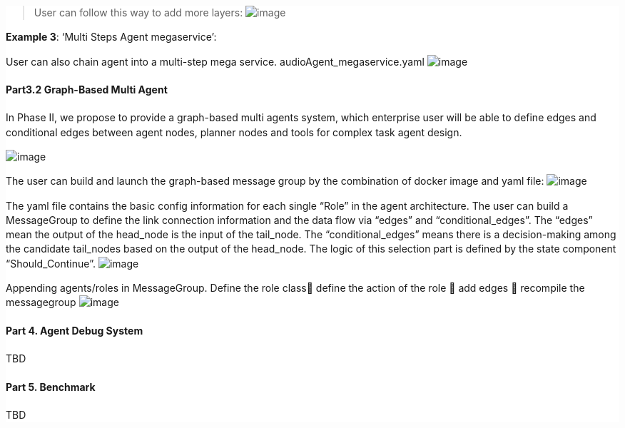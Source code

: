 > User can follow this way to add more layers:
![image](https://github.com/user-attachments/assets/cc42fe97-4adf-44c9-a95a-c4bef8e26000)

__Example 3__: ‘Multi Steps Agent megaservice’:

User can also chain agent into a multi-step mega service. audioAgent_megaservice.yaml
![image](https://github.com/user-attachments/assets/5fb18d75-9c08-4d7b-97f7-25d7227147dd)

#### Part3.2 Graph-Based Multi Agent
In Phase II, we propose to provide a graph-based multi agents system, which enterprise user will be able to define edges and conditional edges between agent nodes, planner nodes and tools for complex task agent design. 

![image](https://github.com/user-attachments/assets/7c07e651-43ed-4056-b20a-cd39f3f883ee)

The user can build and launch the graph-based message group by the combination of docker image and yaml file:
![image](https://github.com/user-attachments/assets/5c84f728-ff87-45c9-8f09-ecd5428da454)

The yaml file contains the basic config information for each single “Role” in the agent architecture. The user can build a MessageGroup to define the link connection information and the data flow via “edges” and “conditional_edges”. The “edges” mean the output of the head_node is the input of the tail_node. The “conditional_edges” means there is a decision-making among the candidate tail_nodes based on the output of the head_node. The logic of this selection part is defined by the state component “Should_Continue”.
![image](https://github.com/user-attachments/assets/55ecb718-b134-4546-9496-40ac3a427a7b)

Appending agents/roles in MessageGroup. 
Define the role class define the action of the role  add edges  recompile the messagegroup
![image](https://github.com/user-attachments/assets/65a3fc1d-89f3-4bb3-a078-75db91400c58)

#### Part 4. Agent Debug System

TBD

#### Part 5. Benchmark

TBD


